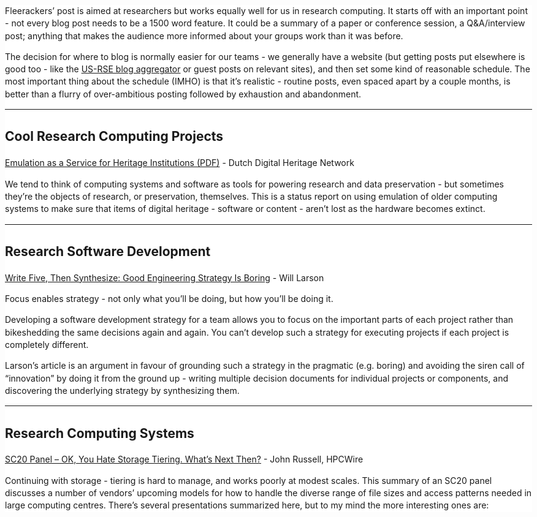 Fleerackers’ post is aimed at researchers but works equally well for us in research computing.  It starts off with an important point - not every blog post needs to be a 1500 word feature.  It could be a summary of a paper or conference session, a Q&A/interview post; anything that makes the audience more informed about your groups work than it was before.

The decision for where to blog is normally easier for our teams - we generally have a website (but getting posts put elsewhere is good too - like the [US-RSE blog aggregator](http://us-rse.org/blog/) or guest posts on relevant sites), and then set some kind of reasonable schedule.  The most important thing about the schedule (IMHO) is that it’s realistic - routine posts, even spaced apart by a couple months, is better than a flurry of over-ambitious posting followed by exhaustion and abandonment.

----------

## Cool Research Computing Projects

[Emulation as a Service for Heritage Institutions (PDF)](https://www.netwerkdigitaalerfgoed.nl/wp-content/uploads/2020/11/Emulation-as-a-Service-Test-Report.pdf) - Dutch Digital Heritage Network

We tend to think of computing systems and software as tools for powering research and data preservation - but sometimes they’re the objects of research, or preservation, themselves.  This is a status report on using emulation of older computing systems to make sure that items of digital heritage - software or content - aren’t lost as the hardware becomes extinct.

----------

## Research Software Development

[Write Five, Then Synthesize: Good Engineering Strategy Is Boring](https://lethain.com//good-engineering-strategy-is-boring/) -  Will Larson

Focus enables strategy - not only what you’ll be doing, but how you’ll be doing it.

Developing a software development strategy for a team allows you to focus on the important parts of each project rather than bikeshedding the same decisions again and again.  You can’t develop such a strategy for executing projects if each project is completely different.

Larson’s article is an argument in favour of grounding such a strategy in the pragmatic (e.g. boring) and avoiding the siren call of “innovation” by doing it from the ground up - writing multiple decision documents for individual projects or components, and discovering the underlying strategy by synthesizing them.

----------

## Research Computing Systems

[SC20 Panel – OK, You Hate Storage Tiering. What’s Next Then?](https://www.hpcwire.com/2020/11/25/sc20-panel-ok-you-hate-storage-tiering-whats-next-then/) - John Russell, HPCWire

Continuing with storage - tiering is hard to manage, and works poorly at modest scales.  This summary of an SC20 panel discusses a number of vendors’ upcoming models for how to handle the diverse range of file sizes and access patterns needed in large computing centres.  There’s several presentations summarized here, but to my mind the more interesting ones are:
